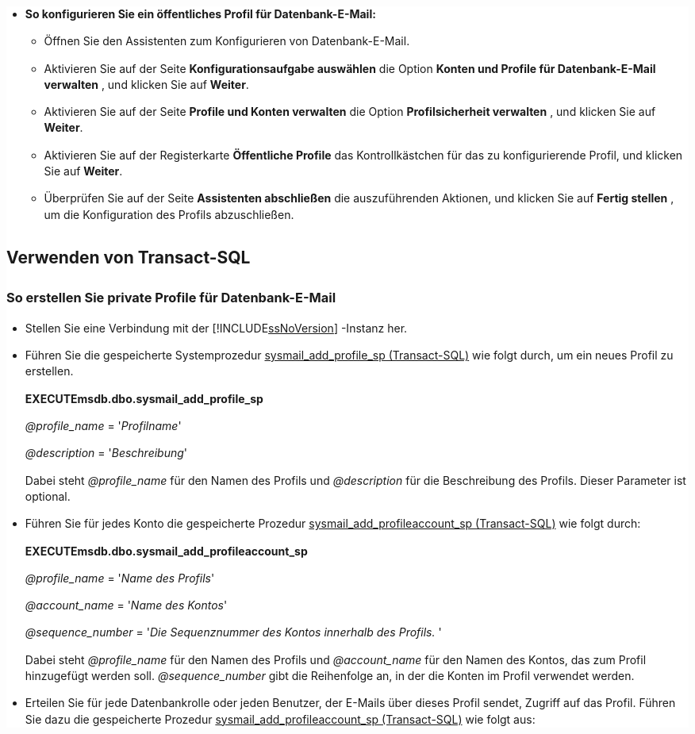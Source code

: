 -   **So konfigurieren Sie ein öffentliches Profil für Datenbank-E-Mail:**  
  
    -   Öffnen Sie den Assistenten zum Konfigurieren von Datenbank-E-Mail.  
  
    -   Aktivieren Sie auf der Seite **Konfigurationsaufgabe auswählen** die Option **Konten und Profile für Datenbank-E-Mail verwalten** , und klicken Sie auf **Weiter**.  
  
    -   Aktivieren Sie auf der Seite **Profile und Konten verwalten** die Option **Profilsicherheit verwalten** , und klicken Sie auf **Weiter**.  
  
    -   Aktivieren Sie auf der Registerkarte **Öffentliche Profile** das Kontrollkästchen für das zu konfigurierende Profil, und klicken Sie auf **Weiter**.  
  
    -   Überprüfen Sie auf der Seite **Assistenten abschließen** die auszuführenden Aktionen, und klicken Sie auf **Fertig stellen** , um die Konfiguration des Profils abzuschließen.  
  
## <a name="using-transact-sql"></a>Verwenden von Transact-SQL  
  
###  <a name="PrivateProfile"></a> So erstellen Sie private Profile für Datenbank-E-Mail  
  
-   Stellen Sie eine Verbindung mit der [!INCLUDE[ssNoVersion](../../includes/ssnoversion-md.md)] -Instanz her.  
  
-   Führen Sie die gespeicherte Systemprozedur [sysmail_add_profile_sp &#40;Transact-SQL&#41;](../../relational-databases/system-stored-procedures/sysmail-add-profile-sp-transact-sql.md) wie folgt durch, um ein neues Profil zu erstellen.  
  
     **EXECUTEmsdb.dbo.sysmail_add_profile_sp**  
  
     *@profile_name* = '*Profilname*'  
  
     *@description* = '*Beschreibung*'  
  
     Dabei steht *@profile_name* für den Namen des Profils und *@description* für die Beschreibung des Profils. Dieser Parameter ist optional.  
  
-   Führen Sie für jedes Konto die gespeicherte Prozedur [sysmail_add_profileaccount_sp &#40;Transact-SQL&#41;](../../relational-databases/system-stored-procedures/sysmail-add-profileaccount-sp-transact-sql.md) wie folgt durch:  
  
     **EXECUTEmsdb.dbo.sysmail_add_profileaccount_sp**  
  
     *@profile_name* = '*Name des Profils*'  
  
     *@account_name* = '*Name des Kontos*'  
  
     *@sequence_number* = '*Die Sequenznummer des Kontos innerhalb des Profils.* '  
  
     Dabei steht *@profile_name* für den Namen des Profils und *@account_name* für den Namen des Kontos, das zum Profil hinzugefügt werden soll. *@sequence_number* gibt die Reihenfolge an, in der die Konten im Profil verwendet werden.  
  
-   Erteilen Sie für jede Datenbankrolle oder jeden Benutzer, der E-Mails über dieses Profil sendet, Zugriff auf das Profil. Führen Sie dazu die gespeicherte Prozedur [sysmail_add_profileaccount_sp &#40;Transact-SQL&#41;](../../relational-databases/system-stored-procedures/sysmail-add-principalprofile-sp-transact-sql.md) wie folgt aus:  
  